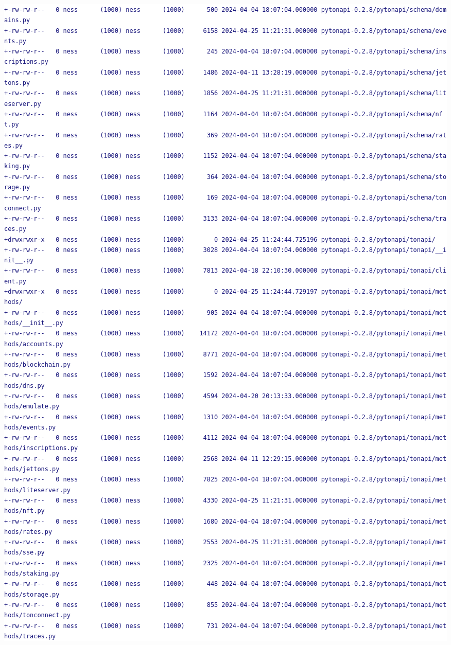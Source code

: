 ```diff
+-rw-rw-r--   0 ness      (1000) ness      (1000)      500 2024-04-04 18:07:04.000000 pytonapi-0.2.8/pytonapi/schema/domains.py
+-rw-rw-r--   0 ness      (1000) ness      (1000)     6158 2024-04-25 11:21:31.000000 pytonapi-0.2.8/pytonapi/schema/events.py
+-rw-rw-r--   0 ness      (1000) ness      (1000)      245 2024-04-04 18:07:04.000000 pytonapi-0.2.8/pytonapi/schema/inscriptions.py
+-rw-rw-r--   0 ness      (1000) ness      (1000)     1486 2024-04-11 13:28:19.000000 pytonapi-0.2.8/pytonapi/schema/jettons.py
+-rw-rw-r--   0 ness      (1000) ness      (1000)     1856 2024-04-25 11:21:31.000000 pytonapi-0.2.8/pytonapi/schema/liteserver.py
+-rw-rw-r--   0 ness      (1000) ness      (1000)     1164 2024-04-04 18:07:04.000000 pytonapi-0.2.8/pytonapi/schema/nft.py
+-rw-rw-r--   0 ness      (1000) ness      (1000)      369 2024-04-04 18:07:04.000000 pytonapi-0.2.8/pytonapi/schema/rates.py
+-rw-rw-r--   0 ness      (1000) ness      (1000)     1152 2024-04-04 18:07:04.000000 pytonapi-0.2.8/pytonapi/schema/staking.py
+-rw-rw-r--   0 ness      (1000) ness      (1000)      364 2024-04-04 18:07:04.000000 pytonapi-0.2.8/pytonapi/schema/storage.py
+-rw-rw-r--   0 ness      (1000) ness      (1000)      169 2024-04-04 18:07:04.000000 pytonapi-0.2.8/pytonapi/schema/tonconnect.py
+-rw-rw-r--   0 ness      (1000) ness      (1000)     3133 2024-04-04 18:07:04.000000 pytonapi-0.2.8/pytonapi/schema/traces.py
+drwxrwxr-x   0 ness      (1000) ness      (1000)        0 2024-04-25 11:24:44.725196 pytonapi-0.2.8/pytonapi/tonapi/
+-rw-rw-r--   0 ness      (1000) ness      (1000)     3028 2024-04-04 18:07:04.000000 pytonapi-0.2.8/pytonapi/tonapi/__init__.py
+-rw-rw-r--   0 ness      (1000) ness      (1000)     7813 2024-04-18 22:10:30.000000 pytonapi-0.2.8/pytonapi/tonapi/client.py
+drwxrwxr-x   0 ness      (1000) ness      (1000)        0 2024-04-25 11:24:44.729197 pytonapi-0.2.8/pytonapi/tonapi/methods/
+-rw-rw-r--   0 ness      (1000) ness      (1000)      905 2024-04-04 18:07:04.000000 pytonapi-0.2.8/pytonapi/tonapi/methods/__init__.py
+-rw-rw-r--   0 ness      (1000) ness      (1000)    14172 2024-04-04 18:07:04.000000 pytonapi-0.2.8/pytonapi/tonapi/methods/accounts.py
+-rw-rw-r--   0 ness      (1000) ness      (1000)     8771 2024-04-04 18:07:04.000000 pytonapi-0.2.8/pytonapi/tonapi/methods/blockchain.py
+-rw-rw-r--   0 ness      (1000) ness      (1000)     1592 2024-04-04 18:07:04.000000 pytonapi-0.2.8/pytonapi/tonapi/methods/dns.py
+-rw-rw-r--   0 ness      (1000) ness      (1000)     4594 2024-04-20 20:13:33.000000 pytonapi-0.2.8/pytonapi/tonapi/methods/emulate.py
+-rw-rw-r--   0 ness      (1000) ness      (1000)     1310 2024-04-04 18:07:04.000000 pytonapi-0.2.8/pytonapi/tonapi/methods/events.py
+-rw-rw-r--   0 ness      (1000) ness      (1000)     4112 2024-04-04 18:07:04.000000 pytonapi-0.2.8/pytonapi/tonapi/methods/inscriptions.py
+-rw-rw-r--   0 ness      (1000) ness      (1000)     2568 2024-04-11 12:29:15.000000 pytonapi-0.2.8/pytonapi/tonapi/methods/jettons.py
+-rw-rw-r--   0 ness      (1000) ness      (1000)     7825 2024-04-04 18:07:04.000000 pytonapi-0.2.8/pytonapi/tonapi/methods/liteserver.py
+-rw-rw-r--   0 ness      (1000) ness      (1000)     4330 2024-04-25 11:21:31.000000 pytonapi-0.2.8/pytonapi/tonapi/methods/nft.py
+-rw-rw-r--   0 ness      (1000) ness      (1000)     1680 2024-04-04 18:07:04.000000 pytonapi-0.2.8/pytonapi/tonapi/methods/rates.py
+-rw-rw-r--   0 ness      (1000) ness      (1000)     2553 2024-04-25 11:21:31.000000 pytonapi-0.2.8/pytonapi/tonapi/methods/sse.py
+-rw-rw-r--   0 ness      (1000) ness      (1000)     2325 2024-04-04 18:07:04.000000 pytonapi-0.2.8/pytonapi/tonapi/methods/staking.py
+-rw-rw-r--   0 ness      (1000) ness      (1000)      448 2024-04-04 18:07:04.000000 pytonapi-0.2.8/pytonapi/tonapi/methods/storage.py
+-rw-rw-r--   0 ness      (1000) ness      (1000)      855 2024-04-04 18:07:04.000000 pytonapi-0.2.8/pytonapi/tonapi/methods/tonconnect.py
+-rw-rw-r--   0 ness      (1000) ness      (1000)      731 2024-04-04 18:07:04.000000 pytonapi-0.2.8/pytonapi/tonapi/methods/traces.py
```